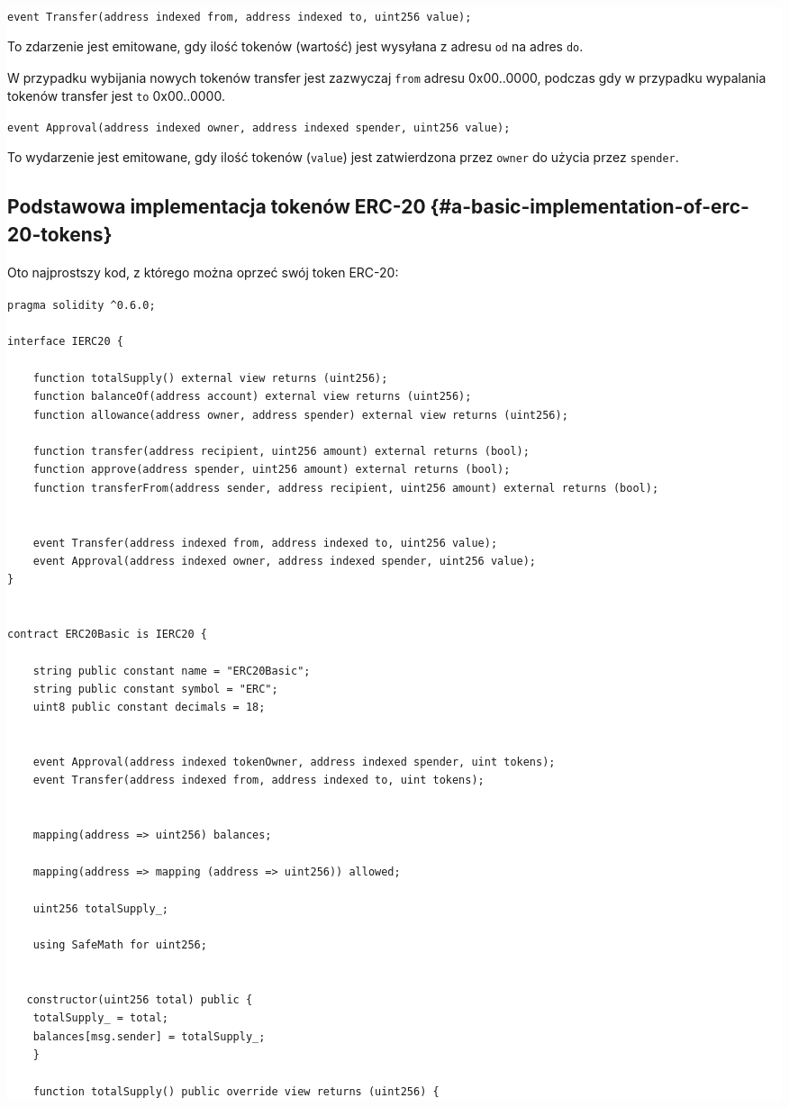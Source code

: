 ```solidity
event Transfer(address indexed from, address indexed to, uint256 value);
```

To zdarzenie jest emitowane, gdy ilość tokenów (wartość) jest wysyłana z adresu `od` na adres `do`.

W przypadku wybijania nowych tokenów transfer jest zazwyczaj `from` adresu 0x00..0000, podczas gdy w przypadku wypalania tokenów transfer jest `to` 0x00..0000.

```solidity
event Approval(address indexed owner, address indexed spender, uint256 value);
```

To wydarzenie jest emitowane, gdy ilość tokenów (`value`) jest zatwierdzona przez `owner` do użycia przez `spender`.

## Podstawowa implementacja tokenów ERC-20 {#a-basic-implementation-of-erc-20-tokens}

Oto najprostszy kod, z którego można oprzeć swój token ERC-20:

```solidity
pragma solidity ^0.6.0;

interface IERC20 {

    function totalSupply() external view returns (uint256);
    function balanceOf(address account) external view returns (uint256);
    function allowance(address owner, address spender) external view returns (uint256);

    function transfer(address recipient, uint256 amount) external returns (bool);
    function approve(address spender, uint256 amount) external returns (bool);
    function transferFrom(address sender, address recipient, uint256 amount) external returns (bool);


    event Transfer(address indexed from, address indexed to, uint256 value);
    event Approval(address indexed owner, address indexed spender, uint256 value);
}


contract ERC20Basic is IERC20 {

    string public constant name = "ERC20Basic";
    string public constant symbol = "ERC";
    uint8 public constant decimals = 18;


    event Approval(address indexed tokenOwner, address indexed spender, uint tokens);
    event Transfer(address indexed from, address indexed to, uint tokens);


    mapping(address => uint256) balances;

    mapping(address => mapping (address => uint256)) allowed;

    uint256 totalSupply_;

    using SafeMath for uint256;


   constructor(uint256 total) public {
    totalSupply_ = total;
    balances[msg.sender] = totalSupply_;
    }

    function totalSupply() public override view returns (uint256) {
```